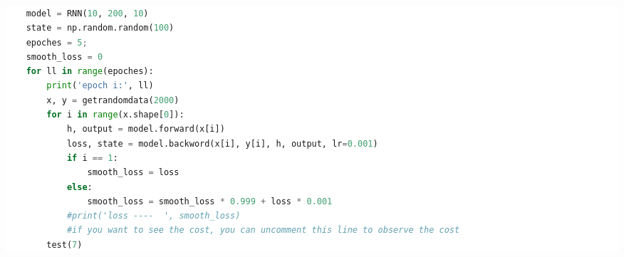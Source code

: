 ```python
    model = RNN(10, 200, 10)
    state = np.random.random(100)
    epoches = 5;
    smooth_loss = 0
    for ll in range(epoches):
        print('epoch i:', ll)
        x, y = getrandomdata(2000)
        for i in range(x.shape[0]):
            h, output = model.forward(x[i])
            loss, state = model.backword(x[i], y[i], h, output, lr=0.001)
            if i == 1:
                smooth_loss = loss
            else:
                smooth_loss = smooth_loss * 0.999 + loss * 0.001
            #print('loss ----  ', smooth_loss)             
            #if you want to see the cost, you can uncomment this line to observe the cost
        test(7)
```
